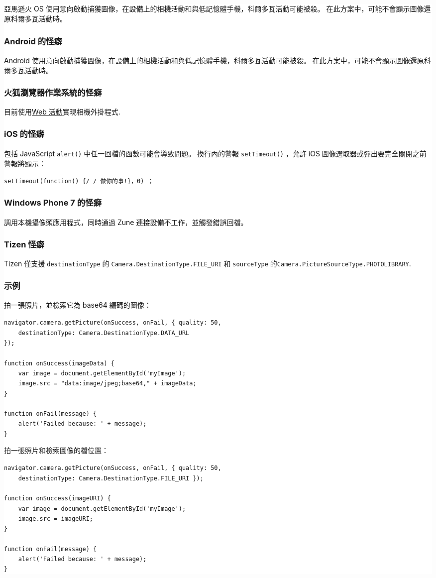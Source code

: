 亞馬遜火 OS 使用意向啟動捕獲圖像，在設備上的相機活動和與低記憶體手機，科爾多瓦活動可能被殺。 在此方案中，可能不會顯示圖像還原科爾多瓦活動時。

### Android 的怪癖

Android 使用意向啟動捕獲圖像，在設備上的相機活動和與低記憶體手機，科爾多瓦活動可能被殺。 在此方案中，可能不會顯示圖像還原科爾多瓦活動時。

### 火狐瀏覽器作業系統的怪癖

目前使用[Web 活動][2]實現相機外掛程式.

 [2]: https://hacks.mozilla.org/2013/01/introducing-web-activities/

### iOS 的怪癖

包括 JavaScript `alert()` 中任一回檔的函數可能會導致問題。 換行內的警報 `setTimeout()` ，允許 iOS 圖像選取器或彈出要完全關閉之前警報將顯示：

    setTimeout(function() {/ / 做你的事!}，0) ；
    

### Windows Phone 7 的怪癖

調用本機攝像頭應用程式，同時通過 Zune 連接設備不工作，並觸發錯誤回檔。

### Tizen 怪癖

Tizen 僅支援 `destinationType` 的 `Camera.DestinationType.FILE_URI` 和 `sourceType` 的`Camera.PictureSourceType.PHOTOLIBRARY`.

### 示例

拍一張照片，並檢索它為 base64 編碼的圖像：

    navigator.camera.getPicture(onSuccess, onFail, { quality: 50,
        destinationType: Camera.DestinationType.DATA_URL
    });
    
    function onSuccess(imageData) {
        var image = document.getElementById('myImage');
        image.src = "data:image/jpeg;base64," + imageData;
    }
    
    function onFail(message) {
        alert('Failed because: ' + message);
    }
    

拍一張照片和檢索圖像的檔位置：

    navigator.camera.getPicture(onSuccess, onFail, { quality: 50,
        destinationType: Camera.DestinationType.FILE_URI });
    
    function onSuccess(imageURI) {
        var image = document.getElementById('myImage');
        image.src = imageURI;
    }
    
    function onFail(message) {
        alert('Failed because: ' + message);
    }
    

 [1]: http://brianleroux.github.com/lawnchair/